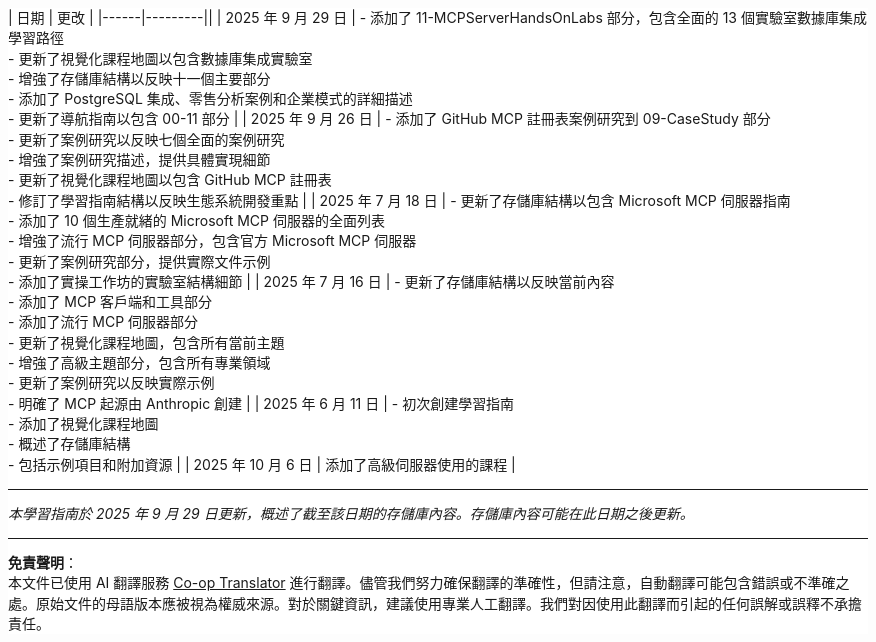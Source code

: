 | 日期 | 更改 |
|------|---------||
| 2025 年 9 月 29 日 | - 添加了 11-MCPServerHandsOnLabs 部分，包含全面的 13 個實驗室數據庫集成學習路徑<br>- 更新了視覺化課程地圖以包含數據庫集成實驗室<br>- 增強了存儲庫結構以反映十一個主要部分<br>- 添加了 PostgreSQL 集成、零售分析案例和企業模式的詳細描述<br>- 更新了導航指南以包含 00-11 部分 |
| 2025 年 9 月 26 日 | - 添加了 GitHub MCP 註冊表案例研究到 09-CaseStudy 部分<br>- 更新了案例研究以反映七個全面的案例研究<br>- 增強了案例研究描述，提供具體實現細節<br>- 更新了視覺化課程地圖以包含 GitHub MCP 註冊表<br>- 修訂了學習指南結構以反映生態系統開發重點 |
| 2025 年 7 月 18 日 | - 更新了存儲庫結構以包含 Microsoft MCP 伺服器指南<br>- 添加了 10 個生產就緒的 Microsoft MCP 伺服器的全面列表<br>- 增強了流行 MCP 伺服器部分，包含官方 Microsoft MCP 伺服器<br>- 更新了案例研究部分，提供實際文件示例<br>- 添加了實操工作坊的實驗室結構細節 |
| 2025 年 7 月 16 日 | - 更新了存儲庫結構以反映當前內容<br>- 添加了 MCP 客戶端和工具部分<br>- 添加了流行 MCP 伺服器部分<br>- 更新了視覺化課程地圖，包含所有當前主題<br>- 增強了高級主題部分，包含所有專業領域<br>- 更新了案例研究以反映實際示例<br>- 明確了 MCP 起源由 Anthropic 創建 |
| 2025 年 6 月 11 日 | - 初次創建學習指南<br>- 添加了視覺化課程地圖<br>- 概述了存儲庫結構<br>- 包括示例項目和附加資源 |
| 2025 年 10 月 6 日 | 添加了高級伺服器使用的課程 |

---

*本學習指南於 2025 年 9 月 29 日更新，概述了截至該日期的存儲庫內容。存儲庫內容可能在此日期之後更新。*

---

**免責聲明**：  
本文件已使用 AI 翻譯服務 [Co-op Translator](https://github.com/Azure/co-op-translator) 進行翻譯。儘管我們努力確保翻譯的準確性，但請注意，自動翻譯可能包含錯誤或不準確之處。原始文件的母語版本應被視為權威來源。對於關鍵資訊，建議使用專業人工翻譯。我們對因使用此翻譯而引起的任何誤解或誤釋不承擔責任。